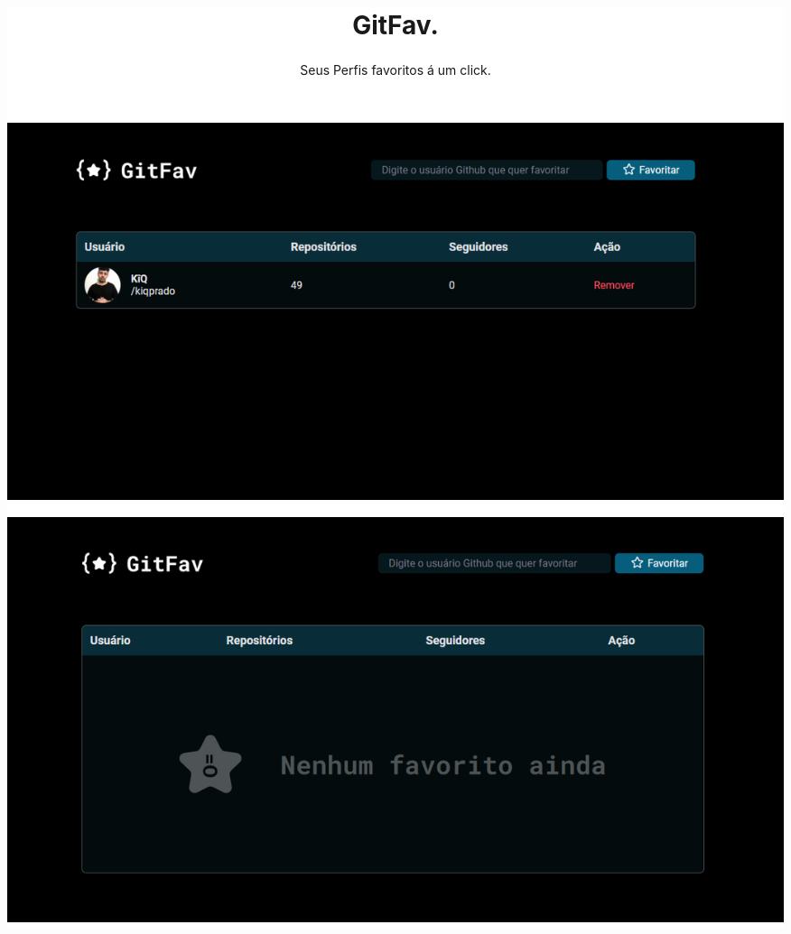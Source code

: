 <h1 align="center"> GitFav. </h1>

<p align="center">
Seus Perfis favoritos á um click.
</p>



<br>

<p align="center">
  <img alt="Preview GitFav" src="./assets/preview01.png" width="100%">
</p>

<p align="center">
  <img alt="Preview GitFav" src="./assets/preview02.png" width="100%">
</p>
